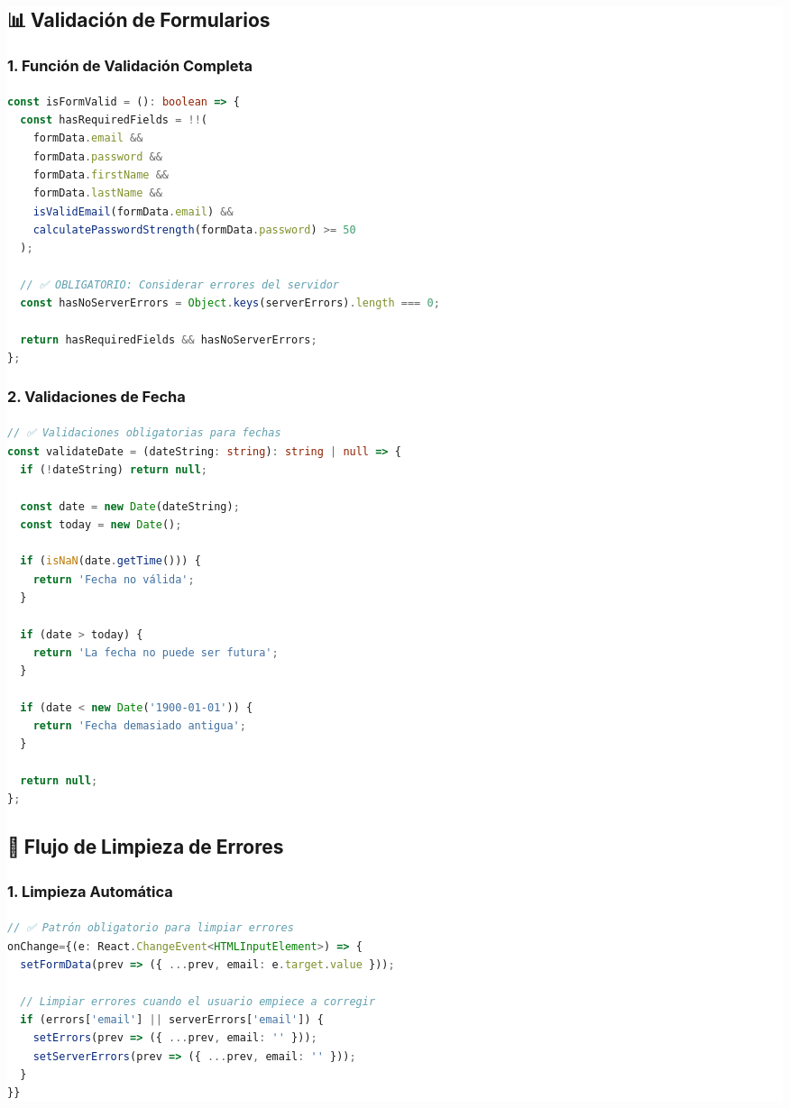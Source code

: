 ## 📊 Validación de Formularios

### 1. **Función de Validación Completa**
```typescript
const isFormValid = (): boolean => {
  const hasRequiredFields = !!(
    formData.email &&
    formData.password &&
    formData.firstName &&
    formData.lastName &&
    isValidEmail(formData.email) &&
    calculatePasswordStrength(formData.password) >= 50
  );
  
  // ✅ OBLIGATORIO: Considerar errores del servidor
  const hasNoServerErrors = Object.keys(serverErrors).length === 0;
  
  return hasRequiredFields && hasNoServerErrors;
};
```

### 2. **Validaciones de Fecha**
```typescript
// ✅ Validaciones obligatorias para fechas
const validateDate = (dateString: string): string | null => {
  if (!dateString) return null;
  
  const date = new Date(dateString);
  const today = new Date();
  
  if (isNaN(date.getTime())) {
    return 'Fecha no válida';
  }
  
  if (date > today) {
    return 'La fecha no puede ser futura';
  }
  
  if (date < new Date('1900-01-01')) {
    return 'Fecha demasiado antigua';
  }
  
  return null;
};
```

## 🔄 Flujo de Limpieza de Errores

### 1. **Limpieza Automática**
```typescript
// ✅ Patrón obligatorio para limpiar errores
onChange={(e: React.ChangeEvent<HTMLInputElement>) => {
  setFormData(prev => ({ ...prev, email: e.target.value }));
  
  // Limpiar errores cuando el usuario empiece a corregir
  if (errors['email'] || serverErrors['email']) {
    setErrors(prev => ({ ...prev, email: '' }));
    setServerErrors(prev => ({ ...prev, email: '' }));
  }
}}
```
